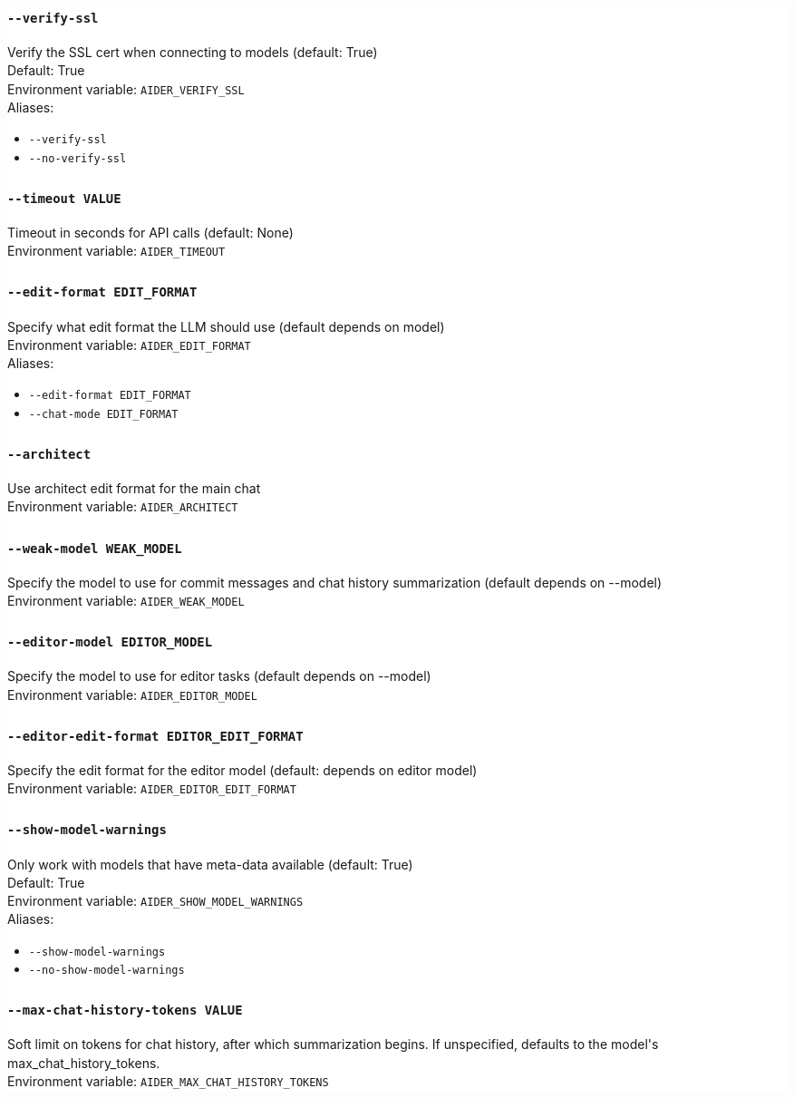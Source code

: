 ### `--verify-ssl`
Verify the SSL cert when connecting to models (default: True)  
Default: True  
Environment variable: `AIDER_VERIFY_SSL`  
Aliases:
  - `--verify-ssl`
  - `--no-verify-ssl`

### `--timeout VALUE`
Timeout in seconds for API calls (default: None)  
Environment variable: `AIDER_TIMEOUT`  

### `--edit-format EDIT_FORMAT`
Specify what edit format the LLM should use (default depends on model)  
Environment variable: `AIDER_EDIT_FORMAT`  
Aliases:
  - `--edit-format EDIT_FORMAT`
  - `--chat-mode EDIT_FORMAT`

### `--architect`
Use architect edit format for the main chat  
Environment variable: `AIDER_ARCHITECT`  

### `--weak-model WEAK_MODEL`
Specify the model to use for commit messages and chat history summarization (default depends on --model)  
Environment variable: `AIDER_WEAK_MODEL`  

### `--editor-model EDITOR_MODEL`
Specify the model to use for editor tasks (default depends on --model)  
Environment variable: `AIDER_EDITOR_MODEL`  

### `--editor-edit-format EDITOR_EDIT_FORMAT`
Specify the edit format for the editor model (default: depends on editor model)  
Environment variable: `AIDER_EDITOR_EDIT_FORMAT`  

### `--show-model-warnings`
Only work with models that have meta-data available (default: True)  
Default: True  
Environment variable: `AIDER_SHOW_MODEL_WARNINGS`  
Aliases:
  - `--show-model-warnings`
  - `--no-show-model-warnings`

### `--max-chat-history-tokens VALUE`
Soft limit on tokens for chat history, after which summarization begins. If unspecified, defaults to the model's max_chat_history_tokens.  
Environment variable: `AIDER_MAX_CHAT_HISTORY_TOKENS`  
